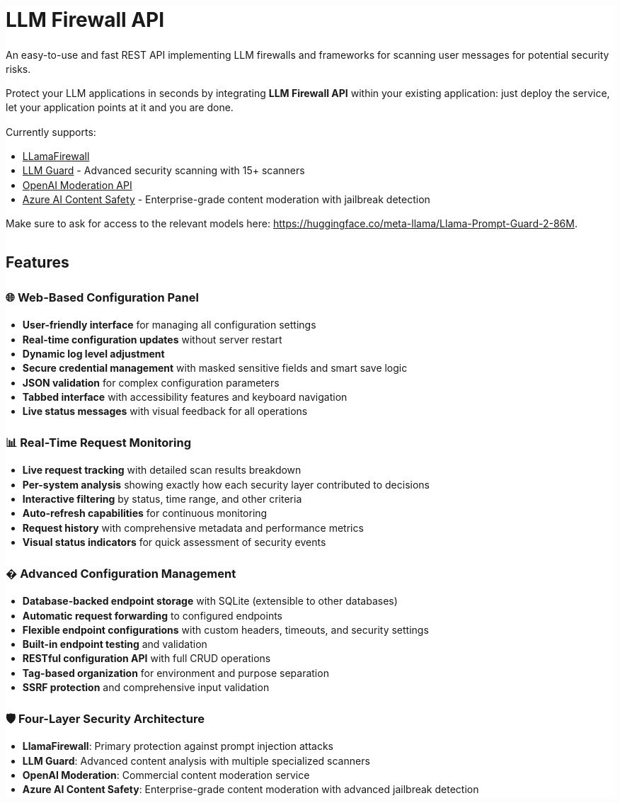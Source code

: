 # LLM Firewall API

An easy-to-use and fast REST API implementing LLM firewalls and frameworks for scanning user messages for potential security risks.

Protect your LLM applications in seconds by integrating **LLM Firewall API** within your existing application: just deploy the service, let your application points at it and you are done.

Currently supports:
* [LLamaFirewall](https://github.com/meta-llama/PurpleLlama/tree/main/LlamaFirewall)
* [LLM Guard](https://github.com/protectai/llm-guard) - Advanced security scanning with 15+ scanners
* [OpenAI Moderation API](https://platform.openai.com/docs/guides/moderation)
* [Azure AI Content Safety](https://azure.microsoft.com/en-us/products/ai-services/ai-content-safety) - Enterprise-grade content moderation with jailbreak detection

Make sure to ask for access to the relevant models here: https://huggingface.co/meta-llama/Llama-Prompt-Guard-2-86M.

## Features

### 🌐 Web-Based Configuration Panel
- **User-friendly interface** for managing all configuration settings
- **Real-time configuration updates** without server restart
- **Dynamic log level adjustment**
- **Secure credential management** with masked sensitive fields and smart save logic
- **JSON validation** for complex configuration parameters
- **Tabbed interface** with accessibility features and keyboard navigation
- **Live status messages** with visual feedback for all operations

### 📊 Real-Time Request Monitoring
- **Live request tracking** with detailed scan results breakdown
- **Per-system analysis** showing exactly how each security layer contributed to decisions
- **Interactive filtering** by status, time range, and other criteria
- **Auto-refresh capabilities** for continuous monitoring
- **Request history** with comprehensive metadata and performance metrics
- **Visual status indicators** for quick assessment of security events

### � Advanced Configuration Management
- **Database-backed endpoint storage** with SQLite (extensible to other databases)
- **Automatic request forwarding** to configured endpoints
- **Flexible endpoint configurations** with custom headers, timeouts, and security settings
- **Built-in endpoint testing** and validation
- **RESTful configuration API** with full CRUD operations
- **Tag-based organization** for environment and purpose separation
- **SSRF protection** and comprehensive input validation

### 🛡️ Four-Layer Security Architecture
- **LlamaFirewall**: Primary protection against prompt injection attacks
- **LLM Guard**: Advanced content analysis with multiple specialized scanners
- **OpenAI Moderation**: Commercial content moderation service
- **Azure AI Content Safety**: Enterprise-grade content moderation with advanced jailbreak detection
